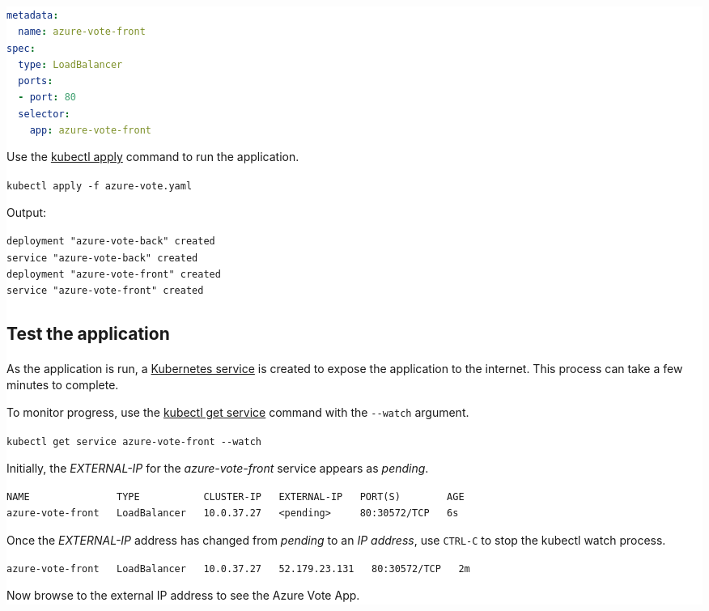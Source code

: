 ```yaml
metadata:
  name: azure-vote-front
spec:
  type: LoadBalancer
  ports:
  - port: 80
  selector:
    app: azure-vote-front
```

Use the [kubectl apply][kubectl-apply] command to run the application.

```azurecli-interactive
kubectl apply -f azure-vote.yaml
```

Output:

```
deployment "azure-vote-back" created
service "azure-vote-back" created
deployment "azure-vote-front" created
service "azure-vote-front" created
```

## Test the application

As the application is run, a [Kubernetes service][kubernetes-service] is created to expose the application to the internet. This process can take a few minutes to complete.

To monitor progress, use the [kubectl get service][kubectl-get] command with the `--watch` argument.

```azurecli-interactive
kubectl get service azure-vote-front --watch
```

Initially, the *EXTERNAL-IP* for the *azure-vote-front* service appears as *pending*.

```
NAME               TYPE           CLUSTER-IP   EXTERNAL-IP   PORT(S)        AGE
azure-vote-front   LoadBalancer   10.0.37.27   <pending>     80:30572/TCP   6s
```

Once the *EXTERNAL-IP* address has changed from *pending* to an *IP address*, use `CTRL-C` to stop the kubectl watch process.

```
azure-vote-front   LoadBalancer   10.0.37.27   52.179.23.131   80:30572/TCP   2m
```

Now browse to the external IP address to see the Azure Vote App.


[azure-vote-app]: https://github.com/Azure-Samples/azure-voting-app-redis.git
[azure-cni]: https://github.com/Azure/azure-container-networking/blob/master/docs/cni.md
[kubectl]: https://kubernetes.io/docs/user-guide/kubectl/
[kubectl-apply]: https://kubernetes.io/docs/reference/generated/kubectl/kubectl-commands#apply
[kubectl-get]: https://kubernetes.io/docs/reference/generated/kubectl/kubectl-commands#get
[kubenet]: https://kubernetes.io/docs/concepts/cluster-administration/network-plugins/#kubenet
[kubernetes-deployment]: https://kubernetes.io/docs/concepts/workloads/controllers/deployment/
[kubernetes-documentation]: https://kubernetes.io/docs/home/
[kubernetes-service]: https://kubernetes.io/docs/concepts/services-networking/service/
[az-aks-get-credentials]: /cli/azure/aks?view=azure-cli-latest#az_aks_get_credentials
[az-aks-delete]: /cli/azure/aks#az-aks-delete
[aks-monitor]: ../monitoring/monitoring-container-health.md
[aks-network]: ./networking-overview.md
[aks-tutorial]: ./tutorial-kubernetes-prepare-app.md
[http-routing]: ./http-application-routing.md
